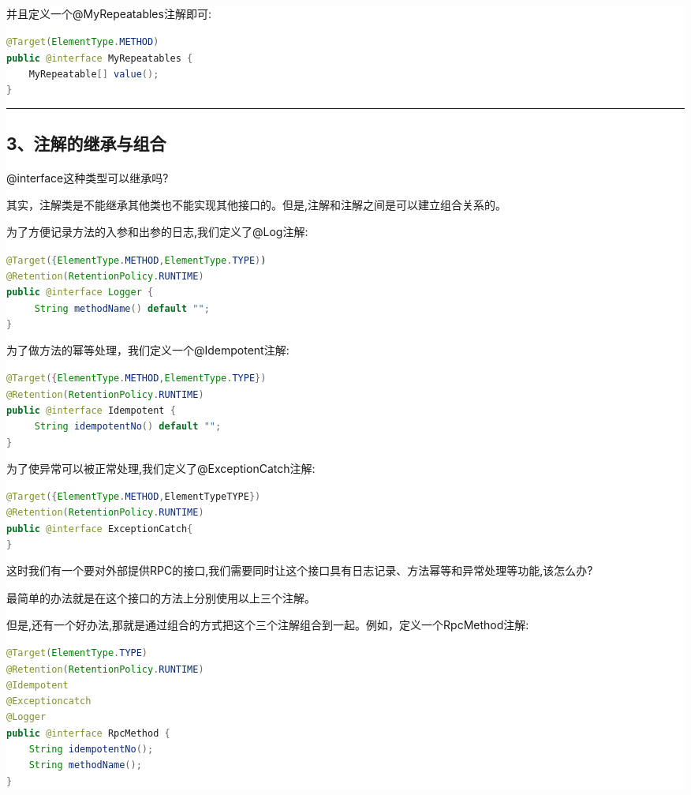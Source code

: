 并且定义一个@MyRepeatables注解即可:

```java
@Target(ElementType.METHOD)
public @interface MyRepeatables {
    MyRepeatable[] value();
}
```

---

## 3、注解的继承与组合

@interface这种类型可以继承吗?

其实，注解类是不能继承其他类也不能实现其他接口的。但是,注解和注解之间是可以建立组合关系的。

为了方便记录方法的入参和出参的日志,我们定义了@Log注解:

```java
@Target({ElementType.METHOD,ElementType.TYPE))
@Retention(RetentionPolicy.RUNTIME)
public @interface Logger {
     String methodName() default "";
}
```

为了做方法的幂等处理，我们定义一个@Idempotent注解:

```java
@Target({ElementType.METHOD,ElementType.TYPE})
@Retention(RetentionPolicy.RUNTIME)
public @interface Idempotent {
     String idempotentNo() default "";
}
```

为了使异常可以被正常处理,我们定义了@ExceptionCatch注解:

```java
@Target({ElementType.METHOD,ElementTypeTYPE})
@Retention(RetentionPolicy.RUNTIME)
public @interface ExceptionCatch{
}
```

这时我们有一个要对外部提供RPC的接口,我们需要同时让这个接口具有日志记录、方法幂等和异常处理等功能,该怎么办?

最简单的办法就是在这个接口的方法上分别使用以上三个注解。

但是,还有一个好办法,那就是通过组合的方式把这个三个注解组合到一起。例如，定义一个RpcMethod注解:

```java
@Target(ElementType.TYPE)
@Retention(RetentionPolicy.RUNTIME)
@Idempotent
@Exceptioncatch
@Logger
public @interface RpcMethod {
    String idempotentNo();
    String methodName();
}
```
